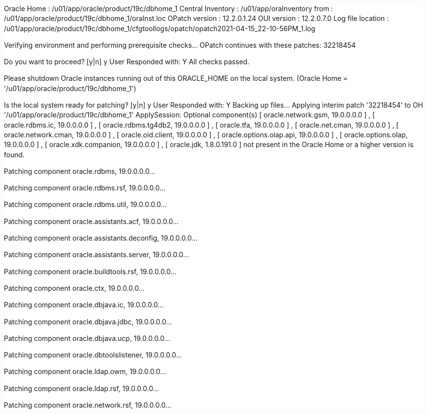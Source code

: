 
Oracle Home       : /u01/app/oracle/product/19c/dbhome_1
Central Inventory : /u01/app/oraInventory
   from           : /u01/app/oracle/product/19c/dbhome_1/oraInst.loc
OPatch version    : 12.2.0.1.24
OUI version       : 12.2.0.7.0
Log file location : /u01/app/oracle/product/19c/dbhome_1/cfgtoollogs/opatch/opatch2021-04-15_22-10-56PM_1.log

Verifying environment and performing prerequisite checks...
OPatch continues with these patches:   32218454  

Do you want to proceed? [y|n]
y
User Responded with: Y
All checks passed.

Please shutdown Oracle instances running out of this ORACLE_HOME on the local system.
(Oracle Home = '/u01/app/oracle/product/19c/dbhome_1')


Is the local system ready for patching? [y|n]
y
User Responded with: Y
Backing up files...
Applying interim patch '32218454' to OH '/u01/app/oracle/product/19c/dbhome_1'
ApplySession: Optional component(s) [ oracle.network.gsm, 19.0.0.0.0 ] , [ oracle.rdbms.ic, 19.0.0.0.0 ] , [ oracle.rdbms.tg4db2, 19.0.0.0.0 ] , [ oracle.tfa, 19.0.0.0.0 ] , [ oracle.net.cman, 19.0.0.0.0 ] , [ oracle.network.cman, 19.0.0.0.0 ] , [ oracle.oid.client, 19.0.0.0.0 ] , [ oracle.options.olap.api, 19.0.0.0.0 ] , [ oracle.options.olap, 19.0.0.0.0 ] , [ oracle.xdk.companion, 19.0.0.0.0 ] , [ oracle.jdk, 1.8.0.191.0 ]  not present in the Oracle Home or a higher version is found.

Patching component oracle.rdbms, 19.0.0.0.0...

Patching component oracle.rdbms.rsf, 19.0.0.0.0...

Patching component oracle.rdbms.util, 19.0.0.0.0...

Patching component oracle.assistants.acf, 19.0.0.0.0...

Patching component oracle.assistants.deconfig, 19.0.0.0.0...

Patching component oracle.assistants.server, 19.0.0.0.0...

Patching component oracle.buildtools.rsf, 19.0.0.0.0...

Patching component oracle.ctx, 19.0.0.0.0...

Patching component oracle.dbjava.ic, 19.0.0.0.0...

Patching component oracle.dbjava.jdbc, 19.0.0.0.0...

Patching component oracle.dbjava.ucp, 19.0.0.0.0...

Patching component oracle.dbtoolslistener, 19.0.0.0.0...

Patching component oracle.ldap.owm, 19.0.0.0.0...

Patching component oracle.ldap.rsf, 19.0.0.0.0...

Patching component oracle.network.rsf, 19.0.0.0.0...
